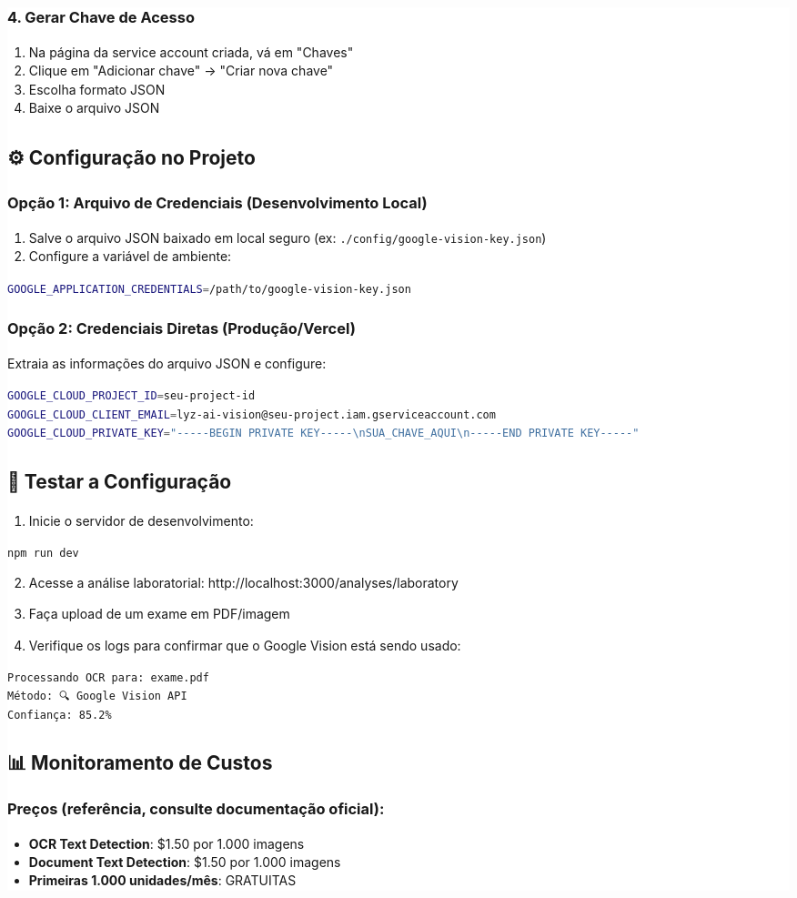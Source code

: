 ### **4. Gerar Chave de Acesso**

1. Na página da service account criada, vá em "Chaves"
2. Clique em "Adicionar chave" → "Criar nova chave"
3. Escolha formato JSON
4. Baixe o arquivo JSON

## **⚙️ Configuração no Projeto**

### **Opção 1: Arquivo de Credenciais (Desenvolvimento Local)**

1. Salve o arquivo JSON baixado em local seguro (ex: `./config/google-vision-key.json`)
2. Configure a variável de ambiente:

```bash
GOOGLE_APPLICATION_CREDENTIALS=/path/to/google-vision-key.json
```

### **Opção 2: Credenciais Diretas (Produção/Vercel)**

Extraia as informações do arquivo JSON e configure:

```bash
GOOGLE_CLOUD_PROJECT_ID=seu-project-id
GOOGLE_CLOUD_CLIENT_EMAIL=lyz-ai-vision@seu-project.iam.gserviceaccount.com
GOOGLE_CLOUD_PRIVATE_KEY="-----BEGIN PRIVATE KEY-----\nSUA_CHAVE_AQUI\n-----END PRIVATE KEY-----"
```

## **🧪 Testar a Configuração**

1. Inicie o servidor de desenvolvimento:
```bash
npm run dev
```

2. Acesse a análise laboratorial: http://localhost:3000/analyses/laboratory

3. Faça upload de um exame em PDF/imagem

4. Verifique os logs para confirmar que o Google Vision está sendo usado:
```
Processando OCR para: exame.pdf
Método: 🔍 Google Vision API
Confiança: 85.2%
```

## **📊 Monitoramento de Custos**

### **Preços (referência, consulte documentação oficial):**
- **OCR Text Detection**: $1.50 por 1.000 imagens
- **Document Text Detection**: $1.50 por 1.000 imagens
- **Primeiras 1.000 unidades/mês**: GRATUITAS
